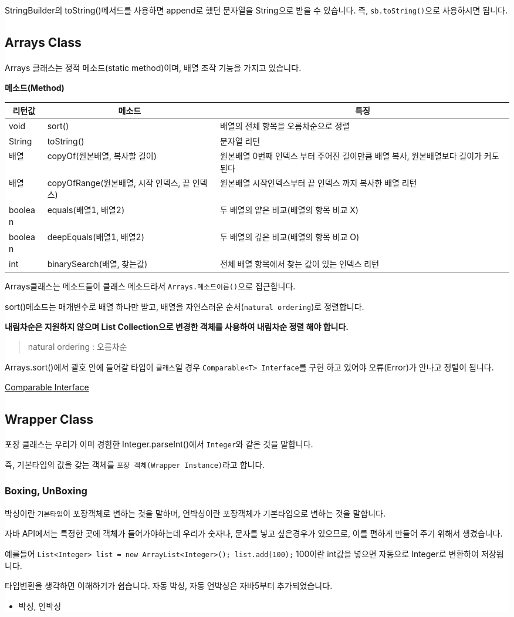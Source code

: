   StringBuilder의 toString()메서드를 사용하면 append로 했던 문자열을 String으로 받을 수 있습니다.
  즉, `sb.toString()`으로 사용하시면 됩니다.

## Arrays Class

  Arrays 클래스는 정적 메소드(static method)이며, 배열 조작 기능을 가지고 있습니다.

  **메소드(Method)**  

  |리턴값    |메소드|특징|
  |------------|------|----|
  |void|  sort()|배열의 전체 항목을 오름차순으로 정렬|
  |String| toString()|문자열 리턴|
  |배열| copyOf(원본배열, 복사할 길이)|원본배열 0번째 인덱스 부터 주어진 길이만큼 배열 복사, 원본배열보다 길이가 커도 된다|
  |배열| copyOfRange(원본배열, 시작 인덱스, 끝 인덱스)|원본배열 시작인덱스부터 끝 인덱스 까지 복사한 배열 리턴|
  |boolean| equals(배열1, 배열2)|두 배열의 얕은 비교(배열의 항목 비교 X)|
  |boolean| deepEquals(배열1, 배열2)|두 배열의 깊은 비교(배열의 항목 비교 O)|
  |int| binarySearch(배열, 찾는값)|전체 배열 항목에서 찾는 값이 있는 인덱스 리턴|

  Arrays클래스는 메소드들이 클래스 메소드라서  `Arrays.메소드이름()`으로 접근합니다.

  sort()메소드는 매개변수로 배열 하나만 받고, 배열을 자연스러운 순서(`natural ordering`)로 정렬합니다.

  __내림차순은 지원하지 않으며 List Collection으로 변경한 객체를 사용하여 내림차순 정렬 해야 합니다.__

  > natural ordering : 오름차순

  Arrays.sort()에서 괄호 안에 들어갈 타입이 `클래스`일 경우 `Comparable<T> Interface`를 구현 하고 있어야
  오류(Error)가 안나고 정렬이 됩니다.

  [Comparable Interface](https://baekjungho.github.io/java-comparable)

## Wrapper Class

  포장 클래스는 우리가 이미 경험한 Integer.parseInt()에서 `Integer`와 같은 것을 말합니다.

  즉, 기본타입의 값을 갖는 객체를 `포장 객체(Wrapper Instance)`라고 합니다.

### Boxing, UnBoxing

  박싱이란 `기본타입`이 포장객체로 변하는 것을 말하며, 언박싱이란 포장객체가 기본타입으로 변하는 것을 말합니다.

  자바 API에서는 특정한 곳에 객체가 들어가야하는데 우리가 숫자나, 문자를 넣고 싶은경우가 있으므로, 이를 편하게
  만들어 주기 위해서 생겼습니다.

  예를들어 `List<Integer> list = new ArrayList<Integer>(); list.add(100);` 100이란 int값을 넣으면 자동으로
  Integer로 변환하여 저장됩니다.

  타입변환을 생각하면 이해하기가 쉽습니다. 자동 박싱, 자동 언박싱은 자바5부터 추가되었습니다.

  - 박싱, 언박싱
